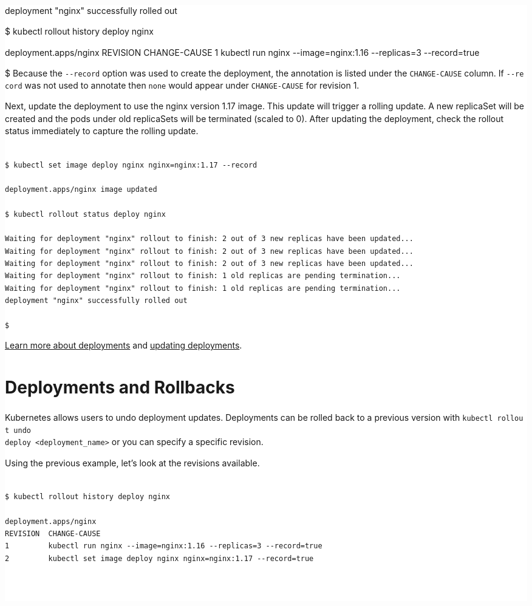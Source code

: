 deployment "nginx" successfully rolled out

$ kubectl rollout history deploy nginx

deployment.apps/nginx
REVISION    CHANGE-CAUSE
1                    kubectl run nginx --image=nginx:1.16 --replicas=3 --record=true

$
</code></pre>
Because the <code>--record</code> option was used to create the deployment, the annotation is listed under the <code>CHANGE-CAUSE</code> column. If <code>--record</code> was not used to annotate then <code>none</code> would appear under <code>CHANGE-CAUSE</code> for revision 1.

Next, update the deployment to use the nginx version 1.17 image. This update will trigger a rolling update. A new replicaSet will be created and the pods under old replicaSets will be terminated (scaled to 0). After updating the deployment, check the rollout status immediately to capture the rolling update.

<pre class="wp-block-code"><code>
$ kubectl set image deploy nginx nginx=nginx:1.17 --record

deployment.apps/nginx image updated

$ kubectl rollout status deploy nginx

Waiting for deployment "nginx" rollout to finish: 2 out of 3 new replicas have been updated...
Waiting for deployment "nginx" rollout to finish: 2 out of 3 new replicas have been updated...
Waiting for deployment "nginx" rollout to finish: 2 out of 3 new replicas have been updated...
Waiting for deployment "nginx" rollout to finish: 1 old replicas are pending termination...
Waiting for deployment "nginx" rollout to finish: 1 old replicas are pending termination...
deployment "nginx" successfully rolled out

$
</code></pre>

[Learn more about deployments](https://kubernetes.io/docs/concepts/workloads/controllers/deployment/) and [updating deployments](https://kubernetes.io/docs/concepts/workloads/controllers/deployment/#updating-a-deployment).


# Deployments and Rollbacks

Kubernetes allows users to undo deployment updates. Deployments can be rolled back to a previous version with <code>kubectl rollout undo deploy <deployment_name></code> or you can specify a specific revision.

Using the previous example, let’s look at the revisions available.

<pre class="wp-block-code"><code>
$ kubectl rollout history deploy nginx

deployment.apps/nginx
REVISION  CHANGE-CAUSE
1         kubectl run nginx --image=nginx:1.16 --replicas=3 --record=true
2         kubectl set image deploy nginx nginx=nginx:1.17 --record=true
